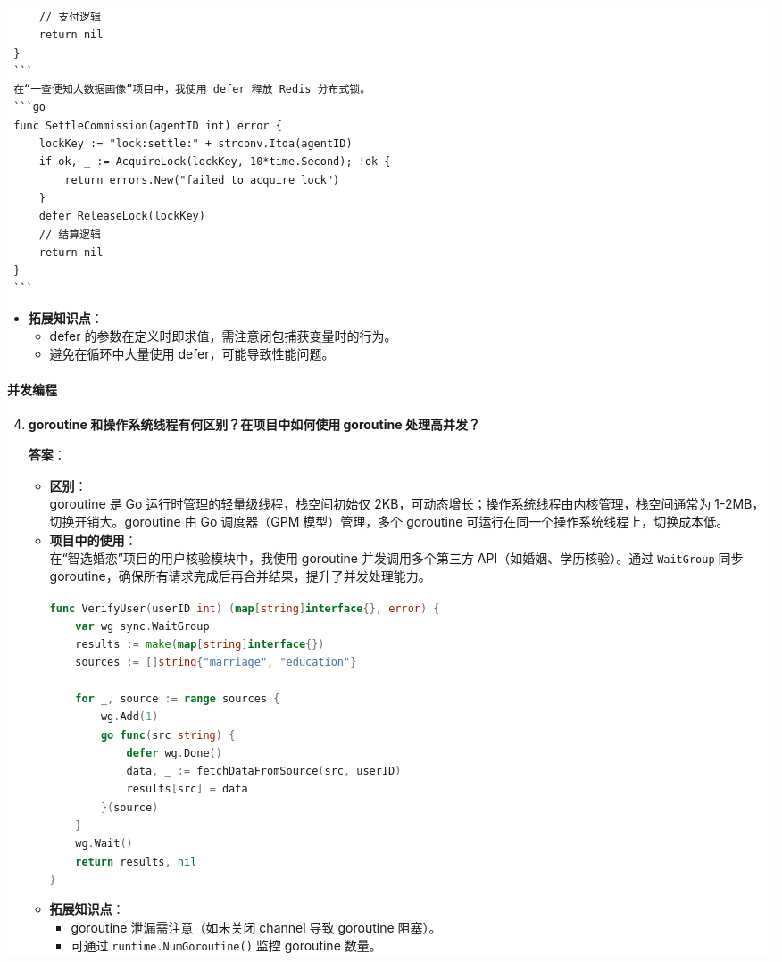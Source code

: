          // 支付逻辑
         return nil
     }
     ```
     在“一查便知大数据画像”项目中，我使用 defer 释放 Redis 分布式锁。  
     ```go
     func SettleCommission(agentID int) error {
         lockKey := "lock:settle:" + strconv.Itoa(agentID)
         if ok, _ := AcquireLock(lockKey, 10*time.Second); !ok {
             return errors.New("failed to acquire lock")
         }
         defer ReleaseLock(lockKey)
         // 结算逻辑
         return nil
     }
     ```
   - **拓展知识点**：  
     - defer 的参数在定义时即求值，需注意闭包捕获变量时的行为。  
     - 避免在循环中大量使用 defer，可能导致性能问题。

#### 并发编程
4. **goroutine 和操作系统线程有何区别？在项目中如何使用 goroutine 处理高并发？**

   **答案**：  
   - **区别**：  
     goroutine 是 Go 运行时管理的轻量级线程，栈空间初始仅 2KB，可动态增长；操作系统线程由内核管理，栈空间通常为 1-2MB，切换开销大。goroutine 由 Go 调度器（GPM 模型）管理，多个 goroutine 可运行在同一个操作系统线程上，切换成本低。  
   - **项目中的使用**：  
     在“智选婚恋”项目的用户核验模块中，我使用 goroutine 并发调用多个第三方 API（如婚姻、学历核验）。通过 `WaitGroup` 同步 goroutine，确保所有请求完成后再合并结果，提升了并发处理能力。  
     ```go
     func VerifyUser(userID int) (map[string]interface{}, error) {
         var wg sync.WaitGroup
         results := make(map[string]interface{})
         sources := []string{"marriage", "education"}
         
         for _, source := range sources {
             wg.Add(1)
             go func(src string) {
                 defer wg.Done()
                 data, _ := fetchDataFromSource(src, userID)
                 results[src] = data
             }(source)
         }
         wg.Wait()
         return results, nil
     }
     ```
   - **拓展知识点**：  
     - goroutine 泄漏需注意（如未关闭 channel 导致 goroutine 阻塞）。  
     - 可通过 `runtime.NumGoroutine()` 监控 goroutine 数量。

